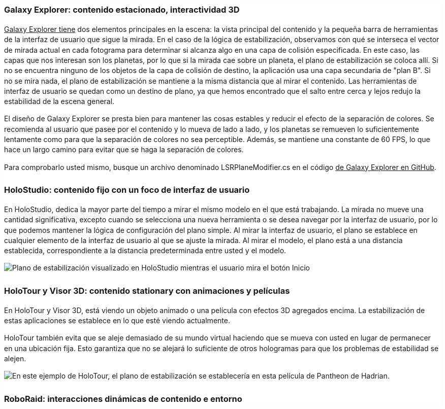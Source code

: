 ### <a name="galaxy-explorer-stationary-content-3d-interactivity"></a>Galaxy Explorer: contenido estacionado, interactividad 3D

[Galaxy Explorer tiene](../unity/galaxy-explorer.md) dos elementos principales en la escena: la vista principal del contenido y la pequeña barra de herramientas de la interfaz de usuario que sigue la mirada. En el caso de la lógica de estabilización, observamos con qué se interseca el vector de mirada actual en cada fotograma para determinar si alcanza algo en una capa de colisión especificada. En este caso, las capas que nos interesan son los planetas, por lo que si la mirada cae sobre un planeta, el plano de estabilización se coloca allí. Si no se encuentra ninguno de los objetos de la capa de colisión de destino, la aplicación usa una capa secundaria de "plan B". Si no se mira nada, el plano de estabilización se mantiene a la misma distancia que al mirar el contenido. Las herramientas de interfaz de usuario se quedan como un destino de plano, ya que hemos encontrado que el salto entre cerca y lejos redujo la estabilidad de la escena general.

El diseño de Galaxy Explorer se presta bien para mantener las cosas estables y reducir el efecto de la separación de colores. Se recomienda al usuario que pasee por el contenido y lo mueva de lado a lado, y los planetas se remueven lo suficientemente lentamente como para que la separación de colores no sea perceptible. Además, se mantiene una constante de 60 FPS, lo que hace un largo camino para evitar que se haga la separación de colores.

Para comprobarlo usted mismo, busque un archivo denominado LSRPlaneModifier.cs en el código [de Galaxy Explorer en GitHub](https://github.com/Microsoft/GalaxyExplorer/tree/master/Assets/Scripts/Utilities).

### <a name="holostudio-stationary-content-with-a-ui-focus"></a>HoloStudio: contenido fijo con un foco de interfaz de usuario

En HoloStudio, dedica la mayor parte del tiempo a mirar el mismo modelo en el que está trabajando. La mirada no mueve una cantidad significativa, excepto cuando se selecciona una nueva herramienta o se desea navegar por la interfaz de usuario, por lo que podemos mantener la lógica de configuración del plano simple. Al mirar la interfaz de usuario, el plano se establece en cualquier elemento de la interfaz de usuario al que se ajuste la mirada. Al mirar el modelo, el plano está a una distancia establecida, correspondiente a la distancia predeterminada entre usted y el modelo.

![Plano de estabilización visualizado en HoloStudio mientras el usuario mira el botón Inicio](images/holostudio-stabilization-plane-500px.png)

### <a name="holotour-and-3d-viewer-stationary-content-with-animation-and-movies"></a>HoloTour y Visor 3D: contenido stationary con animaciones y películas

En HoloTour y Visor 3D, está viendo un objeto animado o una película con efectos 3D agregados encima. La estabilización de estas aplicaciones se establece en lo que esté viendo actualmente.

HoloTour también evita que se aleje demasiado de su mundo virtual haciendo que se mueva con usted en lugar de permanecer en una ubicación fija. Esto garantiza que no se alejará lo suficiente de otros hologramas para que los problemas de estabilidad se alejen.

![En este ejemplo de HoloTour, el plano de estabilización se establecería en esta película de Pantheon de Hadrian.](images/holotour-stabilization-plane-500px.jpg)

### <a name="roboraid-dynamic-content-and-environmental-interactions"></a>RoboRaid: interacciones dinámicas de contenido e entorno
